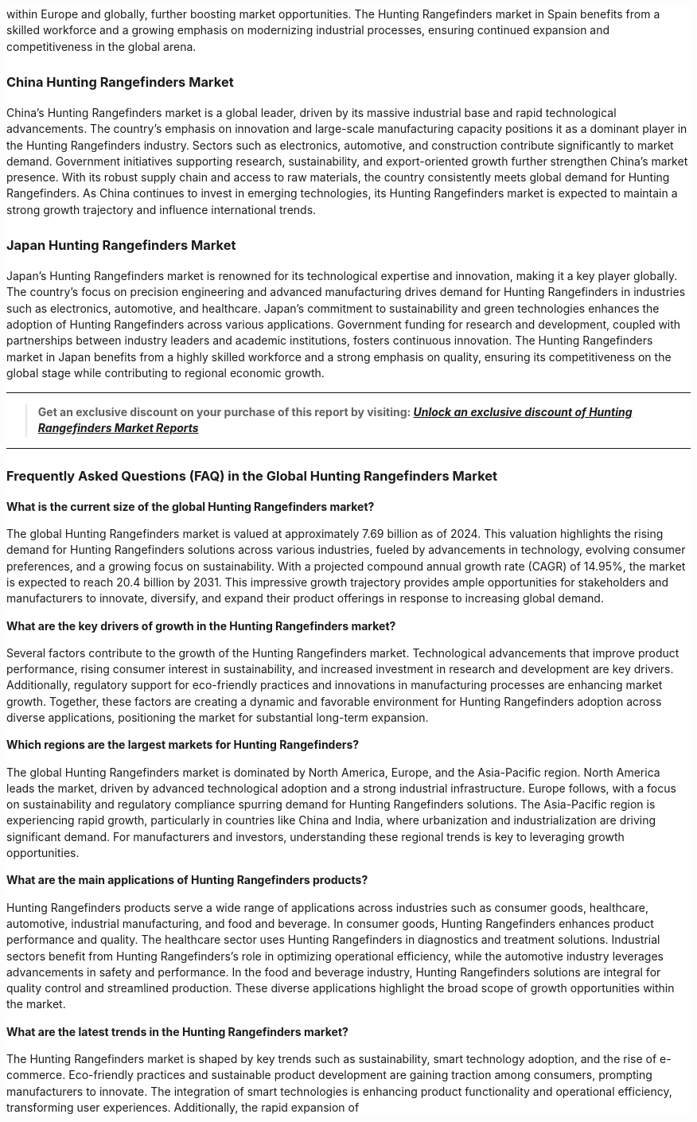 within Europe and globally, further boosting market opportunities. The Hunting Rangefinders market in Spain benefits from a skilled workforce and a growing emphasis on modernizing industrial processes, ensuring continued expansion and competitiveness in the global arena.</p><h3>China Hunting Rangefinders Market</h3><p>China&rsquo;s Hunting Rangefinders market is a global leader, driven by its massive industrial base and rapid technological advancements. The country&rsquo;s emphasis on innovation and large-scale manufacturing capacity positions it as a dominant player in the Hunting Rangefinders industry. Sectors such as electronics, automotive, and construction contribute significantly to market demand. Government initiatives supporting research, sustainability, and export-oriented growth further strengthen China&rsquo;s market presence. With its robust supply chain and access to raw materials, the country consistently meets global demand for Hunting Rangefinders. As China continues to invest in emerging technologies, its Hunting Rangefinders market is expected to maintain a strong growth trajectory and influence international trends.</p><h3>Japan Hunting Rangefinders Market</h3><p>Japan&rsquo;s Hunting Rangefinders market is renowned for its technological expertise and innovation, making it a key player globally. The country&rsquo;s focus on precision engineering and advanced manufacturing drives demand for Hunting Rangefinders in industries such as electronics, automotive, and healthcare. Japan&rsquo;s commitment to sustainability and green technologies enhances the adoption of Hunting Rangefinders across various applications. Government funding for research and development, coupled with partnerships between industry leaders and academic institutions, fosters continuous innovation. The Hunting Rangefinders market in Japan benefits from a highly skilled workforce and a strong emphasis on quality, ensuring its competitiveness on the global stage while contributing to regional economic growth.</p><hr /><blockquote><p><strong>Get an exclusive discount on your purchase of this report by visiting: <em><a href="://marketresearchpulse.com/ask-for-discount/33056?utm_source=Github&amp;utm_medium=022">Unlock an exclusive discount of Hunting Rangefinders Market Reports</a></em>&nbsp;</strong></p></blockquote><hr /><h3>Frequently Asked Questions (FAQ) in the Global Hunting Rangefinders Market</h3><p><strong>What is the current size of the global Hunting Rangefinders market?</strong></p><p>The global Hunting Rangefinders market is valued at approximately 7.69 billion as of 2024. This valuation highlights the rising demand for Hunting Rangefinders solutions across various industries, fueled by advancements in technology, evolving consumer preferences, and a growing focus on sustainability. With a projected compound annual growth rate (CAGR) of 14.95%, the market is expected to reach 20.4 billion by 2031. This impressive growth trajectory provides ample opportunities for stakeholders and manufacturers to innovate, diversify, and expand their product offerings in response to increasing global demand.</p><p><strong>What are the key drivers of growth in the Hunting Rangefinders market?</strong></p><p>Several factors contribute to the growth of the Hunting Rangefinders market. Technological advancements that improve product performance, rising consumer interest in sustainability, and increased investment in research and development are key drivers. Additionally, regulatory support for eco-friendly practices and innovations in manufacturing processes are enhancing market growth. Together, these factors are creating a dynamic and favorable environment for Hunting Rangefinders adoption across diverse applications, positioning the market for substantial long-term expansion.</p><p><strong>Which regions are the largest markets for Hunting Rangefinders?</strong></p><p>The global Hunting Rangefinders market is dominated by North America, Europe, and the Asia-Pacific region. North America leads the market, driven by advanced technological adoption and a strong industrial infrastructure. Europe follows, with a focus on sustainability and regulatory compliance spurring demand for Hunting Rangefinders solutions. The Asia-Pacific region is experiencing rapid growth, particularly in countries like China and India, where urbanization and industrialization are driving significant demand. For manufacturers and investors, understanding these regional trends is key to leveraging growth opportunities.</p><p><strong>What are the main applications of Hunting Rangefinders products?</strong></p><p>Hunting Rangefinders products serve a wide range of applications across industries such as consumer goods, healthcare, automotive, industrial manufacturing, and food and beverage. In consumer goods, Hunting Rangefinders enhances product performance and quality. The healthcare sector uses Hunting Rangefinders in diagnostics and treatment solutions. Industrial sectors benefit from Hunting Rangefinders&rsquo;s role in optimizing operational efficiency, while the automotive industry leverages advancements in safety and performance. In the food and beverage industry, Hunting Rangefinders solutions are integral for quality control and streamlined production. These diverse applications highlight the broad scope of growth opportunities within the market.</p><p><strong>What are the latest trends in the Hunting Rangefinders market?</strong></p><p>The Hunting Rangefinders market is shaped by key trends such as sustainability, smart technology adoption, and the rise of e-commerce. Eco-friendly practices and sustainable product development are gaining traction among consumers, prompting manufacturers to innovate. The integration of smart technologies is enhancing product functionality and operational efficiency, transforming user experiences. Additionally, the rapid expansion of